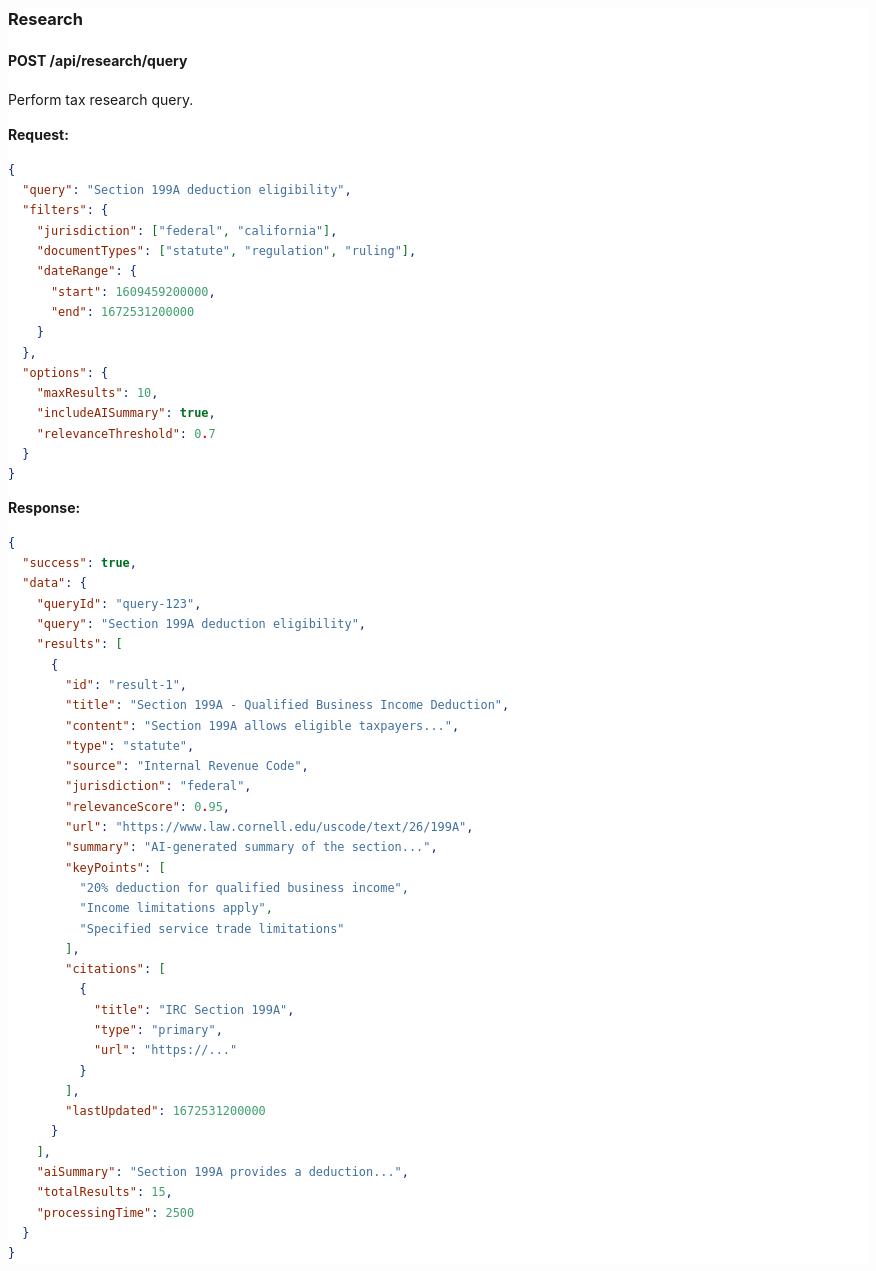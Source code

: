 ### Research

#### POST /api/research/query

Perform tax research query.

**Request:**
```json
{
  "query": "Section 199A deduction eligibility",
  "filters": {
    "jurisdiction": ["federal", "california"],
    "documentTypes": ["statute", "regulation", "ruling"],
    "dateRange": {
      "start": 1609459200000,
      "end": 1672531200000
    }
  },
  "options": {
    "maxResults": 10,
    "includeAISummary": true,
    "relevanceThreshold": 0.7
  }
}
```

**Response:**
```json
{
  "success": true,
  "data": {
    "queryId": "query-123",
    "query": "Section 199A deduction eligibility",
    "results": [
      {
        "id": "result-1",
        "title": "Section 199A - Qualified Business Income Deduction",
        "content": "Section 199A allows eligible taxpayers...",
        "type": "statute",
        "source": "Internal Revenue Code",
        "jurisdiction": "federal",
        "relevanceScore": 0.95,
        "url": "https://www.law.cornell.edu/uscode/text/26/199A",
        "summary": "AI-generated summary of the section...",
        "keyPoints": [
          "20% deduction for qualified business income",
          "Income limitations apply",
          "Specified service trade limitations"
        ],
        "citations": [
          {
            "title": "IRC Section 199A",
            "type": "primary",
            "url": "https://..."
          }
        ],
        "lastUpdated": 1672531200000
      }
    ],
    "aiSummary": "Section 199A provides a deduction...",
    "totalResults": 15,
    "processingTime": 2500
  }
}
```